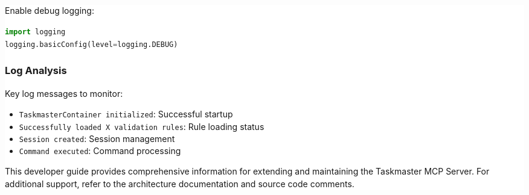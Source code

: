 Enable debug logging:

```python
import logging
logging.basicConfig(level=logging.DEBUG)
```

### Log Analysis

Key log messages to monitor:

- `TaskmasterContainer initialized`: Successful startup
- `Successfully loaded X validation rules`: Rule loading status
- `Session created`: Session management
- `Command executed`: Command processing

This developer guide provides comprehensive information for extending and maintaining the Taskmaster MCP Server. For additional support, refer to the architecture documentation and source code comments. 